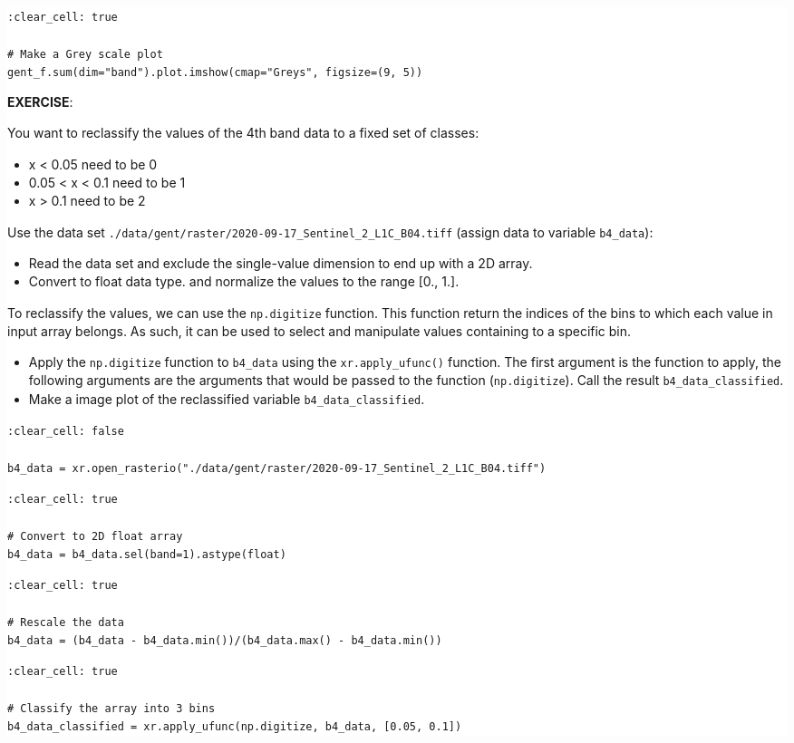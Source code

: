 ```{code-cell} ipython3
:clear_cell: true

# Make a Grey scale plot
gent_f.sum(dim="band").plot.imshow(cmap="Greys", figsize=(9, 5))
```

<div class="alert alert-success">

**EXERCISE**:
    
You want to reclassify the values of the 4th band data to a fixed set of classes:
    
* x < 0.05 need to be 0
* 0.05 < x < 0.1 need to be 1
* x > 0.1 need to be 2
       
Use the data set `./data/gent/raster/2020-09-17_Sentinel_2_L1C_B04.tiff` (assign data to variable `b4_data`):
    
* Read the data set and exclude the single-value dimension to end up with a 2D array. 
* Convert to float data type. and normalize the values to the range [0., 1.].

To reclassify the values, we can use the `np.digitize` function. This function return the indices of the bins to which each value in input array belongs. As such, it can be used to select and manipulate values containing to a specific bin.
    
* Apply the `np.digitize` function to `b4_data` using the `xr.apply_ufunc()` function. The first argument is the function to apply, the following arguments are the arguments that would be passed to the function (`np.digitize`). Call the result `b4_data_classified`.
* Make a image plot of the reclassified variable `b4_data_classified`.
    
</div>

```{code-cell} ipython3
:clear_cell: false

b4_data = xr.open_rasterio("./data/gent/raster/2020-09-17_Sentinel_2_L1C_B04.tiff")
```

```{code-cell} ipython3
:clear_cell: true

# Convert to 2D float array 
b4_data = b4_data.sel(band=1).astype(float)
```

```{code-cell} ipython3
:clear_cell: true

# Rescale the data
b4_data = (b4_data - b4_data.min())/(b4_data.max() - b4_data.min())
```

```{code-cell} ipython3
:clear_cell: true

# Classify the array into 3 bins
b4_data_classified = xr.apply_ufunc(np.digitize, b4_data, [0.05, 0.1])
```
